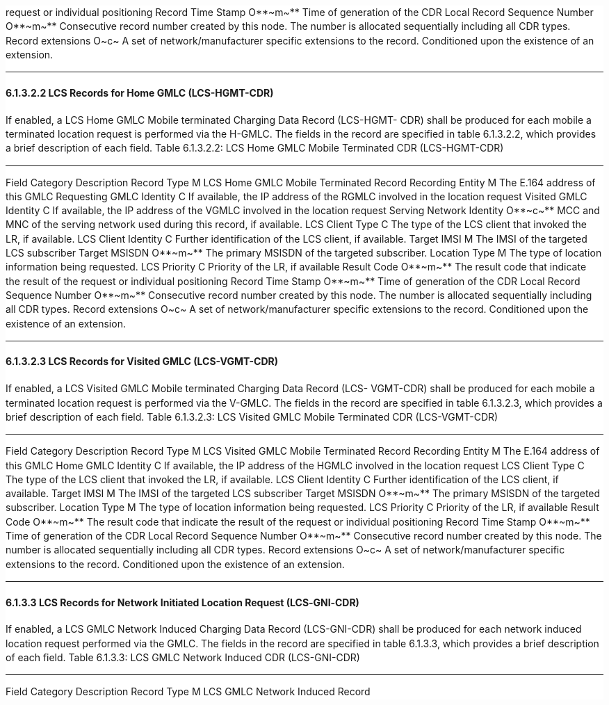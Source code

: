 request or individual positioning Record Time Stamp O**~m~** Time of
generation of the CDR Local Record Sequence Number O**~m~** Consecutive record
number created by this node. The number is allocated sequentially including
all CDR types. Record extensions O~c~ A set of network/manufacturer specific
extensions to the record. Conditioned upon the existence of an extension.
* * *
#### 6.1.3.2.2 LCS Records for Home GMLC (LCS-HGMT-CDR)
If enabled, a LCS Home GMLC Mobile terminated Charging Data Record (LCS-HGMT-
CDR) shall be produced for each mobile a terminated location request is
performed via the H-GMLC. The fields in the record are specified in table
6.1.3.2.2, which provides a brief description of each field.
Table 6.1.3.2.2: LCS Home GMLC Mobile Terminated CDR (LCS-HGMT-CDR)
* * *
Field Category Description Record Type M LCS Home GMLC Mobile Terminated
Record Recording Entity M The E.164 address of this GMLC Requesting GMLC
Identity C If available, the IP address of the RGMLC involved in the location
request Visited GMLC Identity C If available, the IP address of the VGMLC
involved in the location request Serving Network Identity O**~c~** MCC and MNC
of the serving network used during this record, if available. LCS Client Type
C The type of the LCS client that invoked the LR, if available. LCS Client
Identity C Further identification of the LCS client, if available. Target IMSI
M The IMSI of the targeted LCS subscriber Target MSISDN O**~m~** The primary
MSISDN of the targeted subscriber. Location Type M The type of location
information being requested. LCS Priority C Priority of the LR, if available
Result Code O**~m~** The result code that indicate the result of the request
or individual positioning Record Time Stamp O**~m~** Time of generation of the
CDR Local Record Sequence Number O**~m~** Consecutive record number created by
this node. The number is allocated sequentially including all CDR types.
Record extensions O~c~ A set of network/manufacturer specific extensions to
the record. Conditioned upon the existence of an extension.
* * *
#### 6.1.3.2.3 LCS Records for Visited GMLC (LCS-VGMT-CDR)
If enabled, a LCS Visited GMLC Mobile terminated Charging Data Record (LCS-
VGMT-CDR) shall be produced for each mobile a terminated location request is
performed via the V-GMLC. The fields in the record are specified in table
6.1.3.2.3, which provides a brief description of each field.
Table 6.1.3.2.3: LCS Visited GMLC Mobile Terminated CDR (LCS-VGMT-CDR)
* * *
Field Category Description Record Type M LCS Visited GMLC Mobile Terminated
Record Recording Entity M The E.164 address of this GMLC Home GMLC Identity C
If available, the IP address of the HGMLC involved in the location request LCS
Client Type C The type of the LCS client that invoked the LR, if available.
LCS Client Identity C Further identification of the LCS client, if available.
Target IMSI M The IMSI of the targeted LCS subscriber Target MSISDN O**~m~**
The primary MSISDN of the targeted subscriber. Location Type M The type of
location information being requested. LCS Priority C Priority of the LR, if
available Result Code O**~m~** The result code that indicate the result of the
request or individual positioning Record Time Stamp O**~m~** Time of
generation of the CDR Local Record Sequence Number O**~m~** Consecutive record
number created by this node. The number is allocated sequentially including
all CDR types. Record extensions O~c~ A set of network/manufacturer specific
extensions to the record. Conditioned upon the existence of an extension.
* * *
#### 6.1.3.3 LCS Records for Network Initiated Location Request (LCS‑GNI‑CDR)
If enabled, a LCS GMLC Network Induced Charging Data Record (LCS-GNI-CDR)
shall be produced for each network induced location request performed via the
GMLC. The fields in the record are specified in table 6.1.3.3, which provides
a brief description of each field.
Table 6.1.3.3: LCS GMLC Network Induced CDR (LCS-GNI-CDR)
* * *
Field Category Description Record Type M LCS GMLC Network Induced Record